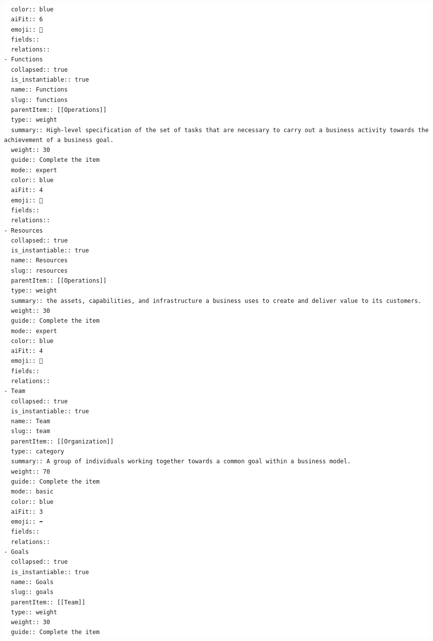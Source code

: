       color:: blue
      aiFit:: 6
      emoji:: 👤
      fields::
      relations::
    - Functions
      collapsed:: true
      is_instantiable:: true
      name:: Functions
      slug:: functions
      parentItem:: [[Operations]]
      type:: weight
      summary:: High-level specification of the set of tasks that are necessary to carry out a business activity towards the achievement of a business goal.
      weight:: 30
      guide:: Complete the item
      mode:: expert
      color:: blue
      aiFit:: 4
      emoji:: 🎯
      fields::
      relations::
    - Resources
      collapsed:: true
      is_instantiable:: true
      name:: Resources
      slug:: resources
      parentItem:: [[Operations]]
      type:: weight
      summary:: the assets, capabilities, and infrastructure a business uses to create and deliver value to its customers.
      weight:: 30
      guide:: Complete the item
      mode:: expert
      color:: blue
      aiFit:: 4
      emoji:: 🔧
      fields::
      relations::
    - Team
      collapsed:: true
      is_instantiable:: true
      name:: Team
      slug:: team
      parentItem:: [[Organization]]
      type:: category
      summary:: A group of individuals working together towards a common goal within a business model.
      weight:: 70
      guide:: Complete the item
      mode:: basic
      color:: blue
      aiFit:: 3
      emoji:: ➡️
      fields::
      relations::
    - Goals
      collapsed:: true
      is_instantiable:: true
      name:: Goals
      slug:: goals
      parentItem:: [[Team]]
      type:: weight
      weight:: 30
      guide:: Complete the item